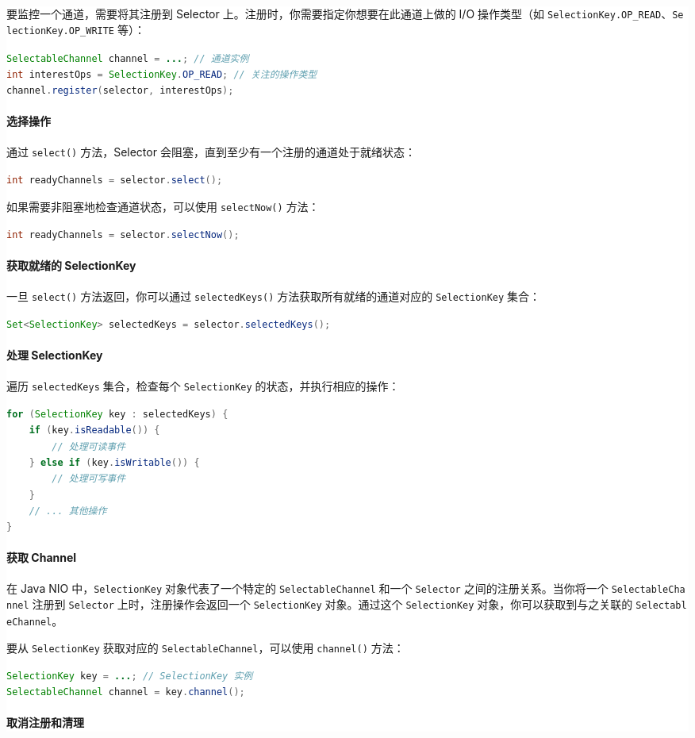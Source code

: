 要监控一个通道，需要将其注册到 Selector 上。注册时，你需要指定你想要在此通道上做的 I/O 操作类型（如 `SelectionKey.OP_READ`、`SelectionKey.OP_WRITE` 等）：

```java
SelectableChannel channel = ...; // 通道实例
int interestOps = SelectionKey.OP_READ; // 关注的操作类型
channel.register(selector, interestOps);
```

#### 选择操作

通过 `select()` 方法，Selector 会阻塞，直到至少有一个注册的通道处于就绪状态：

```java
int readyChannels = selector.select();
```

如果需要非阻塞地检查通道状态，可以使用 `selectNow()` 方法：

```java
int readyChannels = selector.selectNow();
```

#### 获取就绪的 SelectionKey

一旦 `select()` 方法返回，你可以通过 `selectedKeys()` 方法获取所有就绪的通道对应的 `SelectionKey` 集合：

```java
Set<SelectionKey> selectedKeys = selector.selectedKeys();
```

#### 处理 SelectionKey

遍历 `selectedKeys` 集合，检查每个 `SelectionKey` 的状态，并执行相应的操作：

```java
for (SelectionKey key : selectedKeys) {
    if (key.isReadable()) {
        // 处理可读事件
    } else if (key.isWritable()) {
        // 处理可写事件
    }
    // ... 其他操作
}
```

#### 获取 Channel

在 Java NIO 中，`SelectionKey` 对象代表了一个特定的 `SelectableChannel` 和一个 `Selector` 之间的注册关系。当你将一个 `SelectableChannel` 注册到 `Selector` 上时，注册操作会返回一个 `SelectionKey` 对象。通过这个 `SelectionKey` 对象，你可以获取到与之关联的 `SelectableChannel`。

要从 `SelectionKey` 获取对应的 `SelectableChannel`，可以使用 `channel()` 方法：

```java
SelectionKey key = ...; // SelectionKey 实例
SelectableChannel channel = key.channel();
```

#### 取消注册和清理
